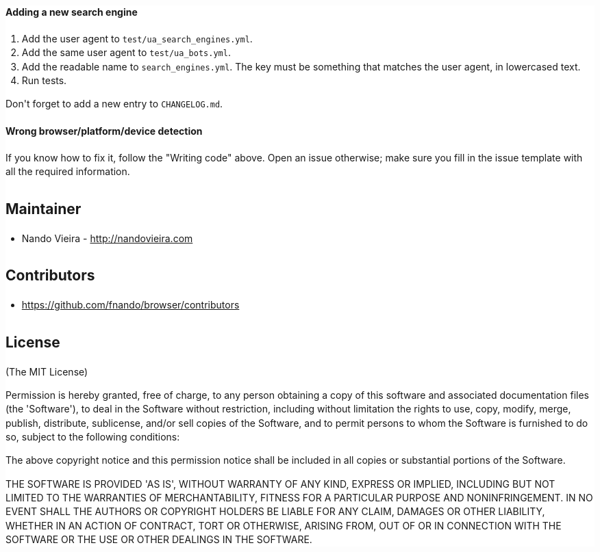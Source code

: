 #### Adding a new search engine

1. Add the user agent to `test/ua_search_engines.yml`.
2. Add the same user agent to `test/ua_bots.yml`.
3. Add the readable name to `search_engines.yml`. The key must be something that
   matches the user agent, in lowercased text.
4. Run tests.

Don't forget to add a new entry to `CHANGELOG.md`.

#### Wrong browser/platform/device detection

If you know how to fix it, follow the "Writing code" above. Open an issue
otherwise; make sure you fill in the issue template with all the required
information.

## Maintainer

- Nando Vieira - http://nandovieira.com

## Contributors

- https://github.com/fnando/browser/contributors

## License

(The MIT License)

Permission is hereby granted, free of charge, to any person obtaining a copy of
this software and associated documentation files (the 'Software'), to deal in
the Software without restriction, including without limitation the rights to
use, copy, modify, merge, publish, distribute, sublicense, and/or sell copies of
the Software, and to permit persons to whom the Software is furnished to do so,
subject to the following conditions:

The above copyright notice and this permission notice shall be included in all
copies or substantial portions of the Software.

THE SOFTWARE IS PROVIDED 'AS IS', WITHOUT WARRANTY OF ANY KIND, EXPRESS OR
IMPLIED, INCLUDING BUT NOT LIMITED TO THE WARRANTIES OF MERCHANTABILITY, FITNESS
FOR A PARTICULAR PURPOSE AND NONINFRINGEMENT. IN NO EVENT SHALL THE AUTHORS OR
COPYRIGHT HOLDERS BE LIABLE FOR ANY CLAIM, DAMAGES OR OTHER LIABILITY, WHETHER
IN AN ACTION OF CONTRACT, TORT OR OTHERWISE, ARISING FROM, OUT OF OR IN
CONNECTION WITH THE SOFTWARE OR THE USE OR OTHER DEALINGS IN THE SOFTWARE.
